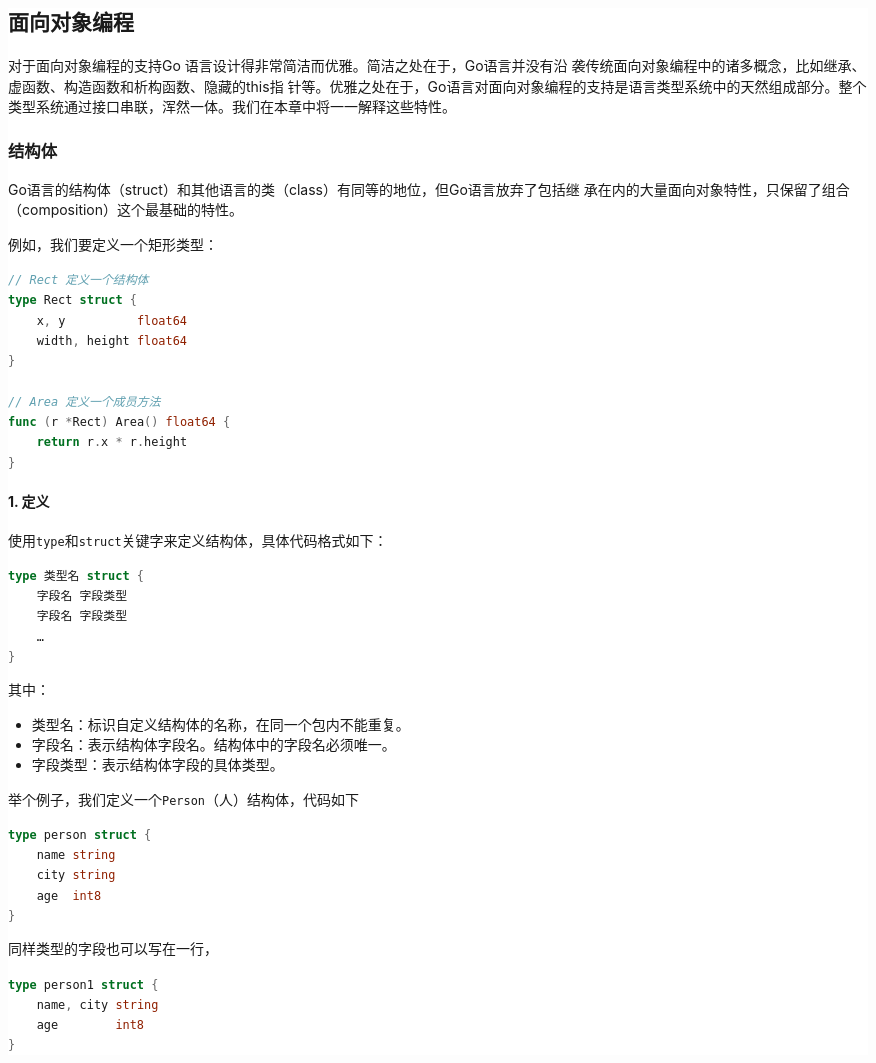 ## 面向对象编程

对于面向对象编程的支持Go 语言设计得非常简洁而优雅。简洁之处在于，Go语言并没有沿 袭传统面向对象编程中的诸多概念，比如继承、虚函数、构造函数和析构函数、隐藏的this指 针等。优雅之处在于，Go语言对面向对象编程的支持是语言类型系统中的天然组成部分。整个 类型系统通过接口串联，浑然一体。我们在本章中将一一解释这些特性。

### 结构体

Go语言的结构体（struct）和其他语言的类（class）有同等的地位，但Go语言放弃了包括继 承在内的大量面向对象特性，只保留了组合（composition）这个最基础的特性。

例如，我们要定义一个矩形类型：

```go
// Rect 定义一个结构体
type Rect struct {
	x, y          float64
	width, height float64
}

// Area 定义一个成员方法
func (r *Rect) Area() float64 {
	return r.x * r.height
}
```

#### 1. 定义

使用`type`和`struct`关键字来定义结构体，具体代码格式如下：

```go
type 类型名 struct {
    字段名 字段类型
    字段名 字段类型
    …
}
```

其中：

- 类型名：标识自定义结构体的名称，在同一个包内不能重复。
- 字段名：表示结构体字段名。结构体中的字段名必须唯一。
- 字段类型：表示结构体字段的具体类型。

举个例子，我们定义一个`Person`（人）结构体，代码如下

```go
type person struct {
	name string
	city string
	age  int8
}
```

同样类型的字段也可以写在一行，

```go
type person1 struct {
	name, city string
	age        int8
}
```
